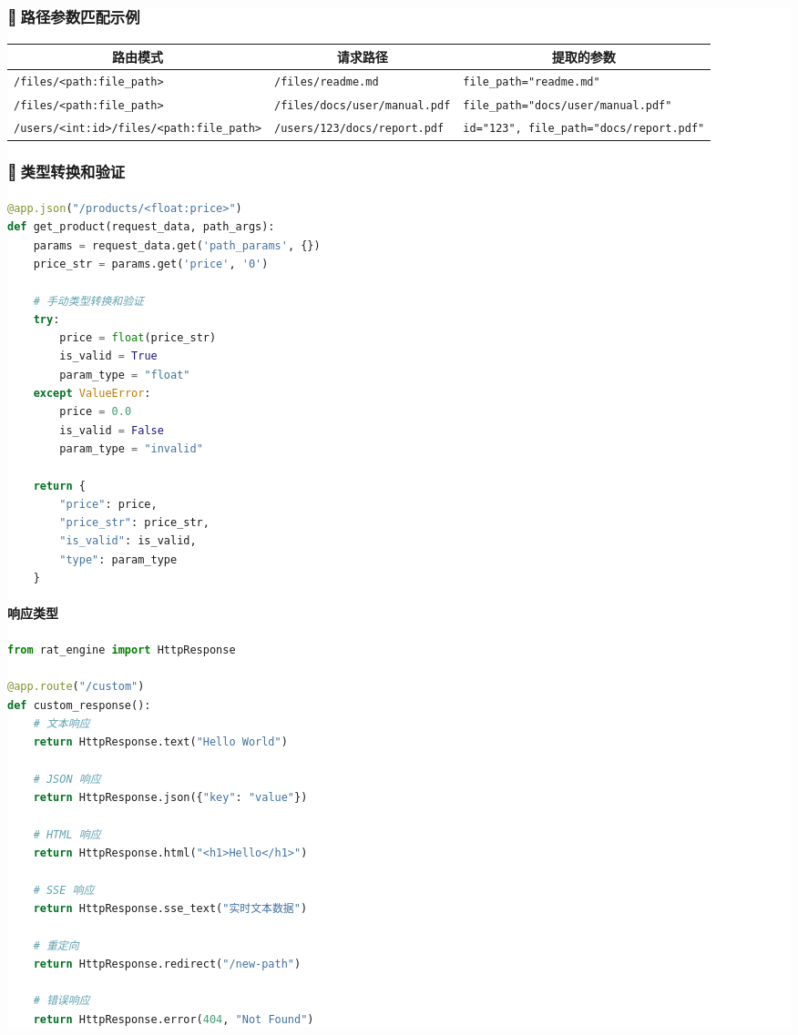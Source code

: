 ### 🧪 路径参数匹配示例

| 路由模式 | 请求路径 | 提取的参数 |
|---------|---------|-----------|
| `/files/<path:file_path>` | `/files/readme.md` | `file_path="readme.md"` |
| `/files/<path:file_path>` | `/files/docs/user/manual.pdf` | `file_path="docs/user/manual.pdf"` |
| `/users/<int:id>/files/<path:file_path>` | `/users/123/docs/report.pdf` | `id="123", file_path="docs/report.pdf"` |

### 🔧 类型转换和验证

```python
@app.json("/products/<float:price>")
def get_product(request_data, path_args):
    params = request_data.get('path_params', {})
    price_str = params.get('price', '0')

    # 手动类型转换和验证
    try:
        price = float(price_str)
        is_valid = True
        param_type = "float"
    except ValueError:
        price = 0.0
        is_valid = False
        param_type = "invalid"

    return {
        "price": price,
        "price_str": price_str,
        "is_valid": is_valid,
        "type": param_type
    }
```

#### 响应类型

```python
from rat_engine import HttpResponse

@app.route("/custom")
def custom_response():
    # 文本响应
    return HttpResponse.text("Hello World")
    
    # JSON 响应
    return HttpResponse.json({"key": "value"})
    
    # HTML 响应
    return HttpResponse.html("<h1>Hello</h1>")
    
    # SSE 响应
    return HttpResponse.sse_text("实时文本数据")
    
    # 重定向
    return HttpResponse.redirect("/new-path")
    
    # 错误响应
    return HttpResponse.error(404, "Not Found")
```
